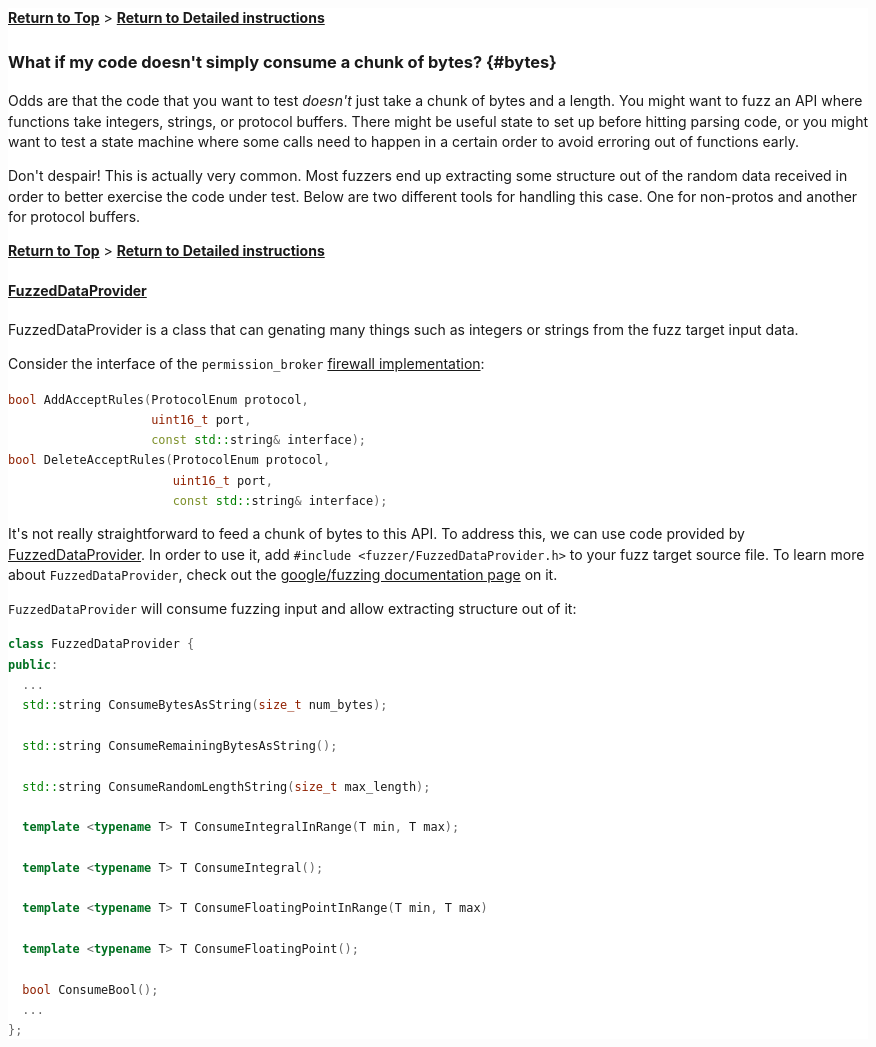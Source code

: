 [**Return to Top**](#top) > [**Return to Detailed
instructions**](#Detailed-instructions)


### What if my code doesn't simply consume a chunk of bytes? {#bytes}

Odds are that the code that you want to test *doesn't* just take a chunk of
bytes and a length. You might want to fuzz an API where functions take integers,
strings, or protocol buffers. There might be useful state to set up before
hitting parsing code, or you might want to test a state machine where some calls
need to happen in a certain order to avoid erroring out of functions early.

Don't despair! This is actually very common. Most fuzzers end up extracting some
structure out of the random data received in order to better exercise the code
under test. Below are two different tools for handling this case. One for
non-protos and another for protocol buffers.

[**Return to Top**](#top) > [**Return to Detailed
instructions**](#Detailed-instructions)

#### [FuzzedDataProvider]

FuzzedDataProvider is a class that can genating many things such as integers
or strings from the fuzz target input data.

Consider the interface of the `permission_broker` [firewall implementation]:

```cpp
bool AddAcceptRules(ProtocolEnum protocol,
                    uint16_t port,
                    const std::string& interface);
bool DeleteAcceptRules(ProtocolEnum protocol,
                       uint16_t port,
                       const std::string& interface);
```
It's not really straightforward to feed a chunk of bytes to this API. To address
this, we can use code provided by [FuzzedDataProvider]. In order to use it, add
`#include <fuzzer/FuzzedDataProvider.h>` to your fuzz target source file. To
learn more about `FuzzedDataProvider`, check out the
[google/fuzzing documentation page] on it.

`FuzzedDataProvider` will consume fuzzing input and allow extracting structure
out of it:

```cpp
class FuzzedDataProvider {
public:
  ...
  std::string ConsumeBytesAsString(size_t num_bytes);

  std::string ConsumeRemainingBytesAsString();

  std::string ConsumeRandomLengthString(size_t max_length);

  template <typename T> T ConsumeIntegralInRange(T min, T max);

  template <typename T> T ConsumeIntegral();

  template <typename T> T ConsumeFloatingPointInRange(T min, T max)

  template <typename T> T ConsumeFloatingPoint();

  bool ConsumeBool();
  ...
};
```


[libFuzzer]: https://llvm.org/docs/LibFuzzer.html
[ClusterFuzz]: https://sites.google.com/corp/google.com/clusterfuzz/home
[libFuzzer and ClusterFuzz]: https://chromium.googlesource.com/chromium/src/+/master/testing/libfuzzer/README.md
[security]: https://bugs.chromium.org/p/chromium/issues/list?can=1&q=reporter:clusterfuzz@chromium.org%20-status:duplicate%20-status:wontfix%20type=bug-security
[non-security bugs]: https://bugs.chromium.org/p/chromium/issues/list?can=1&q=reporter%3Aclusterfuzz%40chromium.org+-status%3Aduplicate+-status%3Awontfix+-type%3Dbug-security&sort=modified
[Inherit cros-fuzzer and cros-sanitizers eclasses]: https://chromium.googlesource.com/chromiumos/overlays/chromiumos-overlay/+/645c52be0d4388eb8200f8ef07cc60875dcc5b10/media-libs/virglrenderer/virglrenderer-9999.ebuild#6
[Set up flags: call sanitizers-setup-env in src_configure]: https://chromium.googlesource.com/chromiumos/overlays/chromiumos-overlay/+/645c52be0d4388eb8200f8ef07cc60875dcc5b10/media-libs/virglrenderer/virglrenderer-9999.ebuild#47
[USE flags: fuzzer]: https://chromium.googlesource.com/chromiumos/overlays/chromiumos-overlay/+/07580574deb4409eec940ed582d6139b26094c07/dev-util/puffin/puffin-9999.ebuild#29
[Using ClusterFuzz]: #using-clusterfuzz
[bsdiff fuzzer]: https://android.googlesource.com/platform/external/bsdiff/+/master/bspatch_fuzzer.cc
[puffin_fuzzer]: https://android.googlesource.com/platform/external/puffin/+/master/src/fuzzer.cc
[GURL fuzzer]: https://chromium.googlesource.com/chromium/src/+/master/url/gurl_fuzzer.cc
[midis GN file]: https://chromium.googlesource.com/chromiumos/platform2/+/547320548b8bd6cd1b4d78dfdeefdc720882e1dc/midis/BUILD.gn#83
[puffin ebuild]: https://chromium.googlesource.com/chromiumos/overlays/chromiumos-overlay/+/master/dev-util/puffin/puffin-9999.ebuild
[Chromium issue tracker]: https://crbug.com
[fuzzer builder]: https://cros-goldeneye.corp.google.com/chromeos/legoland/builderHistory?buildConfig=amd64-generic-fuzzer&buildBranch=master
[chromeos-fuzzing@google.com]: mailto:chromeos-fuzzing@google.com
[firewall implementation]: https://chromium.googlesource.com/chromiumos/platform2/+/master/permission_broker/firewall.h#33
[FuzzedDataProvider]: https://github.com/llvm/llvm-project/blob/d2af368aee56abf77f4a6ca3fd57ebdb697c48f2/compiler-rt/include/fuzzer/FuzzedDataProvider.h
[google/fuzzing documentation page]: https://github.com/google/fuzzing/blob/master/docs/split-inputs.md#fuzzed-data-provider
[libprotobuf-mutator]: https://github.com/google/libprotobuf-mutator
[firewall_fuzzer]: https://chromium.googlesource.com/chromiumos/platform2/+/master/permission_broker/firewall_fuzzer.cc
[Fuzzer statistics]: https://clusterfuzz.com/fuzzer-stats/by-fuzzer/fuzzer/libFuzzer/job/libfuzzer_asan_chromeos
[Crash statistics]: https://clusterfuzz.com/crash-stats?block=day&days=7&end=423713&fuzzer=libFuzzer&group=platform&job=libfuzzer_asan_chromeos&number=count&sort=total_count
[Fuzzer logs]: https://console.cloud.google.com/storage/browser/chromeos-libfuzzer-logs/
[Fuzzer corpus]: https://console.cloud.google.com/storage/browser/chromeos-corpus/libfuzzer
[example for installing a seed corpus]: https://chromium.googlesource.com/chromiumos/overlays/chromiumos-overlay/+/82865b4aa16ca096046eb0a16ddc4b2fb1202be6/chromeos-base/authpolicy/authpolicy-9999.ebuild?pli=1#61
[example for installing a dictionary]: https://chromium.googlesource.com/chromiumos/overlays/chromiumos-overlay/+/82865b4aa16ca096046eb0a16ddc4b2fb1202be6/chromeos-base/authpolicy/authpolicy-9999.ebuild?pli=1#62
[dictionaries in the Chromium code base]: https://cs.chromium.org/search/?q=file:.*dict$&sq=package:chromium&type=cs
[libFuzzer docs]: https://llvm.org/docs/LibFuzzer.html#options
[a dictionary]: #adding-a-dictionary
[a seed corpus]: #adding-a-seed-corpus
[issue 853017]: https://bugs.chromium.org/p/chromium/issues/detail?id=853017
[instructions to set up the `gsutil` tool]: https://cloud.google.com/storage/docs/quickstart-gsutil
[Using cros_fuzz]: #using-cros_fuzz
[Preparing the environment for fuzzing]: #preparing-the-environment-for-fuzzing
[Reproducing crashes from ClusterFuzz]: #reproducing-crashes-from-clusterfuzz
[Getting a coverage report for your fuzzer]: #getting-a-coverage-report-for-your-fuzzer
[What is fuzz testing?]: #what-is-fuzz-testing
[clang's source based coverage]: https://clang.llvm.org/docs/SourceBasedCodeCoverage.html
[Configuring Authentication]: ../gsutil.md#setup
[cros-workon]: ../developer_guide.md#Making-changes-to-packages-whose-source-code-is-checked-into-Chromium-OS-git-repositories
[Clang's no_sanitize attributes]: https://clang.llvm.org/docs/AttributeReference.html#no-sanitize
[macros provided in libchrome]: https://chromium.googlesource.com/aosp/platform/external/libchrome/+/5ca6b5581735fdb7a46249d4eb587aff936434f5/base/compiler_specific.h#168
[skia error suppression]: https://skia.googlesource.com/skia.git/+/d6f3f18d51ec612d38019ce6cb3021050c6b5a84/include/private/SkFloatingPoint.h#157
[inherits cros-sanitizers eclass]: https://chromium.googlesource.com/chromiumos/overlays/chromiumos-overlay/+/645c52be0d4388eb8200f8ef07cc60875dcc5b10/media-libs/virglrenderer/virglrenderer-9999.ebuild#6
[calls sanitizers-setup-env]: https://chromium.googlesource.com/chromiumos/overlays/chromiumos-overlay/+/c85a04a77eb8895a4b8ef4ee3619aa539748a590/media-libs/virglrenderer/virglrenderer-0.7.0_p20190401.ebuild#52
[inherit platform eclass]: https://chromium.googlesource.com/chromiumos/overlays/chromiumos-overlay/+/c85a04a77eb8895a4b8ef4ee3619aa539748a590/chromeos-base/p2p/p2p-0.0.1-r3038.ebuild#17
[platform eclass]: https://chromium.googlesource.com/chromiumos/overlays/chromiumos-overlay/+/c85a04a77eb8895a4b8ef4ee3619aa539748a590/eclass/platform.eclass#183
[libchrome blocklist]: https://chromium.googlesource.com/chromiumos/overlays/chromiumos-overlay/+/8c39d9715e86a6a62cc327bf2aefe4a18b430a02/chromeos-base/libchrome/files/ubsan_blocklist.txt
[clang's sanitizer special case list page]: https://clang.llvm.org/docs/SanitizerSpecialCaseList.html
[grammar-based-fuzzer]: https://chromium.googlesource.com/chromium/src/+/master/testing/libfuzzer/libprotobuf-mutator.md
[uprev the ebuild]: https://www.chromium.org/chromium-os/how-tos-and-troubleshooting/portage-build-faq#TOC-How-do-I-uprev-an-ebuild-